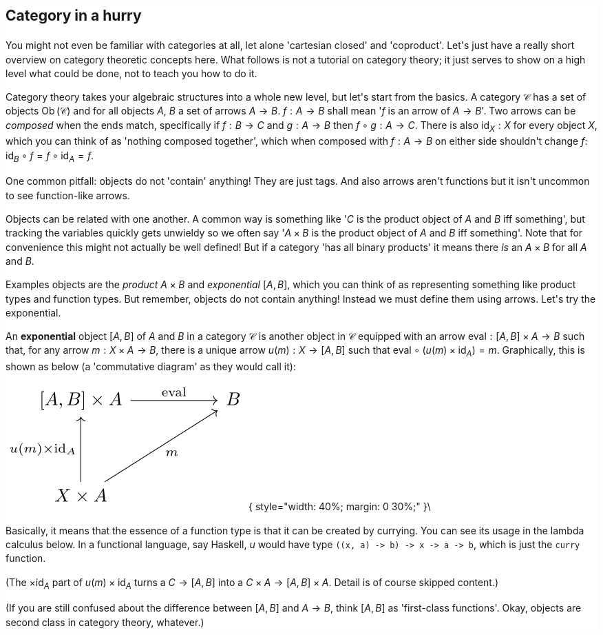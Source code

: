 ## Category in a hurry

You might not even be familiar with categories at all, let alone 'cartesian closed' and 'coproduct'. Let's just have a really short overview on category theoretic concepts here. What follows is not a tutorial on category theory; it just serves to show on a high level what could be done, not to teach you how to do it.

Category theory takes your algebraic structures into a whole new level, but let's start from the basics. A category $\mathscr C$ has a set of objects $\operatorname{Ob}(\mathscr C)$ and for all objects $A$, $B$ a set of arrows $A \to B$. $f : A \to B$ shall mean '$f$ is an arrow of $A \to B$'. Two arrows can be *composed* when the ends match, specifically if $f : B \to C$ and $g : A \to B$ then $f \circ g : A \to C$. There is also $\mathrm{id}_X : X$ for every object $X$, which you can think of as 'nothing composed together', which when composed with $f : A \to B$ on either side shouldn't change $f$: $\mathrm{id}_B \circ f = f \circ \mathrm{id}_A = f$.

One common pitfall: objects do not 'contain' anything! They are just tags. And also arrows aren't functions but it isn't uncommon to see function-like arrows.

Objects can be related with one another. A common way is something like '$C$ is the product object of $A$ and $B$ iff something', but tracking the variables quickly gets unwieldy so we often say '$A \times B$ is the product object of $A$ and $B$ iff something'. Note that for convenience this might not actually be well defined! But if a category 'has all binary products' it means there *is* an $A \times B$ for all $A$ and $B$.

Examples objects are the *product* $A \times B$ and *exponential* $[A, B]$, which you can think of as representing something like product types and function types. But remember, objects do not contain anything! Instead we must define them using arrows. Let's try the exponential.

An **exponential** object $[A, B]$ of $A$ and $B$ in a category $\mathscr C$ is another object in $\mathscr C$ equipped with an arrow $\mathrm{eval} : [A, B] \times A \to B$ such that, for any arrow $m : X \times A \to B$, there is a unique arrow $u(m) : X \to [A, B]$ such that $\mathrm{eval} \circ (u(m) \times \mathrm{id}_A) = m$. Graphically, this is shown as below (a 'commutative diagram' as they would call it):

![Commutative diagram for exponential](exponential.svg){ style="width: 40%; margin: 0 30%;" }\

Basically, it means that the essence of a function type is that it can be created by currying. You can see its usage in the lambda calculus below. In a functional language, say Haskell, $u$ would have type `((x, a) -> b) -> x -> a -> b`, which is just the `curry` function.

(The $\times \mathrm{id}_A$ part of $u(m) \times \mathrm{id}_A$ turns a $C \to [A, B]$ into a $C \times A \to [A, B] \times A$. Detail is of course skipped content.)

(If you are still confused about the difference between $[A, B]$ and $A \to B$, think $[A, B]$ as 'first-class functions'. Okay, objects are second class in category theory, whatever.)
